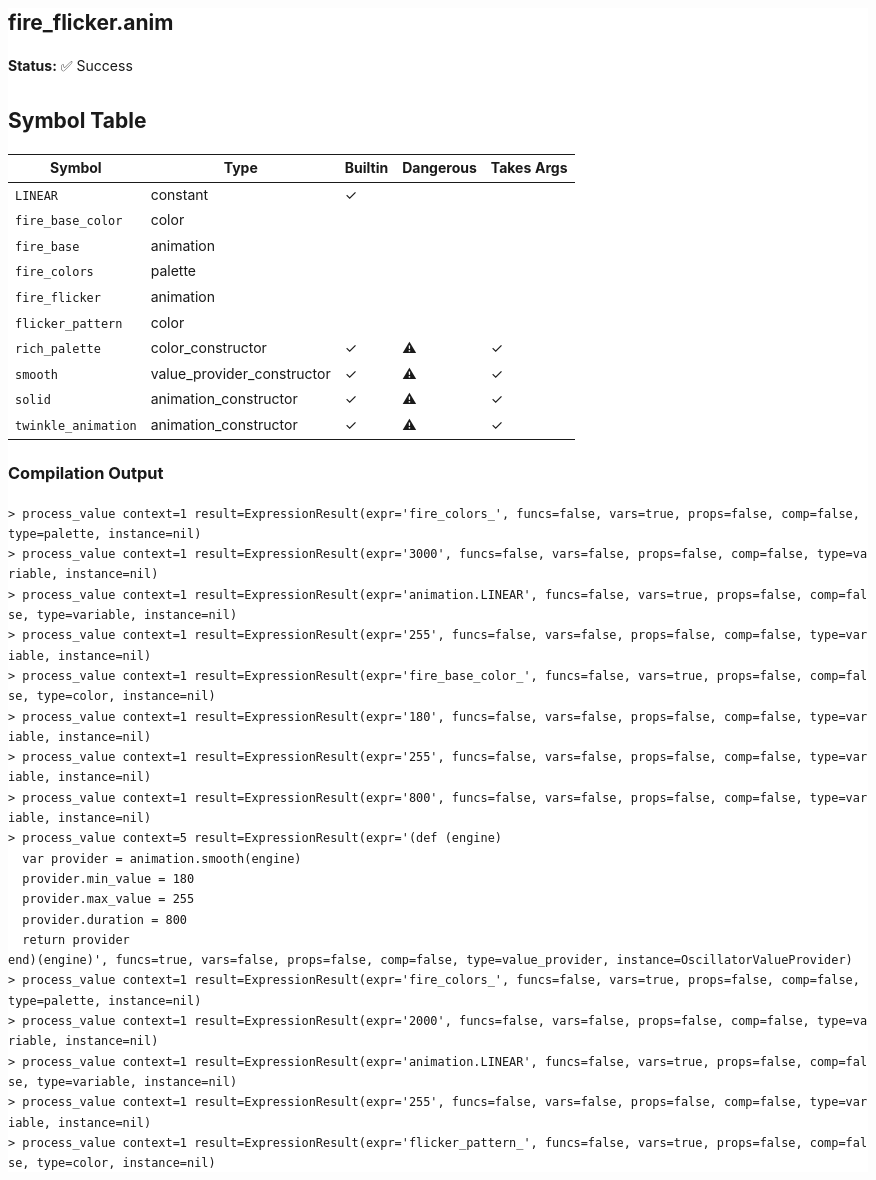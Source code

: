 ## fire_flicker.anim

**Status:** ✅ Success

## Symbol Table

| Symbol              | Type                       | Builtin | Dangerous | Takes Args |
|---------------------|----------------------------|---------|-----------|------------|
| `LINEAR`            | constant                   |    ✓    |           |            |
| `fire_base_color`   | color                      |         |           |            |
| `fire_base`         | animation                  |         |           |            |
| `fire_colors`       | palette                    |         |           |            |
| `fire_flicker`      | animation                  |         |           |            |
| `flicker_pattern`   | color                      |         |           |            |
| `rich_palette`      | color_constructor          |    ✓    |    ⚠️     |     ✓      |
| `smooth`            | value_provider_constructor |    ✓    |    ⚠️     |     ✓      |
| `solid`             | animation_constructor      |    ✓    |    ⚠️     |     ✓      |
| `twinkle_animation` | animation_constructor      |    ✓    |    ⚠️     |     ✓      |

### Compilation Output

```
> process_value context=1 result=ExpressionResult(expr='fire_colors_', funcs=false, vars=true, props=false, comp=false, type=palette, instance=nil)
> process_value context=1 result=ExpressionResult(expr='3000', funcs=false, vars=false, props=false, comp=false, type=variable, instance=nil)
> process_value context=1 result=ExpressionResult(expr='animation.LINEAR', funcs=false, vars=true, props=false, comp=false, type=variable, instance=nil)
> process_value context=1 result=ExpressionResult(expr='255', funcs=false, vars=false, props=false, comp=false, type=variable, instance=nil)
> process_value context=1 result=ExpressionResult(expr='fire_base_color_', funcs=false, vars=true, props=false, comp=false, type=color, instance=nil)
> process_value context=1 result=ExpressionResult(expr='180', funcs=false, vars=false, props=false, comp=false, type=variable, instance=nil)
> process_value context=1 result=ExpressionResult(expr='255', funcs=false, vars=false, props=false, comp=false, type=variable, instance=nil)
> process_value context=1 result=ExpressionResult(expr='800', funcs=false, vars=false, props=false, comp=false, type=variable, instance=nil)
> process_value context=5 result=ExpressionResult(expr='(def (engine)
  var provider = animation.smooth(engine)
  provider.min_value = 180
  provider.max_value = 255
  provider.duration = 800
  return provider
end)(engine)', funcs=true, vars=false, props=false, comp=false, type=value_provider, instance=OscillatorValueProvider)
> process_value context=1 result=ExpressionResult(expr='fire_colors_', funcs=false, vars=true, props=false, comp=false, type=palette, instance=nil)
> process_value context=1 result=ExpressionResult(expr='2000', funcs=false, vars=false, props=false, comp=false, type=variable, instance=nil)
> process_value context=1 result=ExpressionResult(expr='animation.LINEAR', funcs=false, vars=true, props=false, comp=false, type=variable, instance=nil)
> process_value context=1 result=ExpressionResult(expr='255', funcs=false, vars=false, props=false, comp=false, type=variable, instance=nil)
> process_value context=1 result=ExpressionResult(expr='flicker_pattern_', funcs=false, vars=true, props=false, comp=false, type=color, instance=nil)
```
